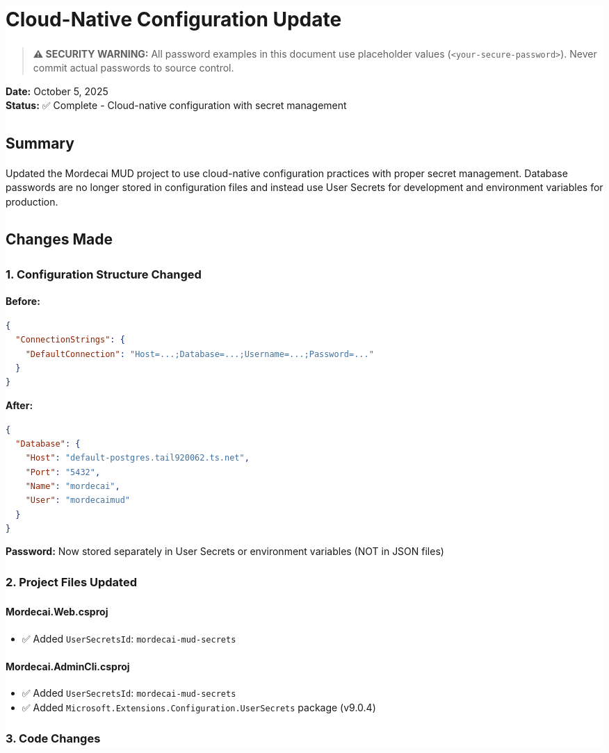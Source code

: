# Cloud-Native Configuration Update

> **⚠️ SECURITY WARNING:** All password examples in this document use placeholder values (`<your-secure-password>`). Never commit actual passwords to source control.

**Date:** October 5, 2025  
**Status:** ✅ Complete - Cloud-native configuration with secret management

## Summary

Updated the Mordecai MUD project to use cloud-native configuration practices with proper secret management. Database passwords are no longer stored in configuration files and instead use User Secrets for development and environment variables for production.

## Changes Made

### 1. Configuration Structure Changed

**Before:**
```json
{
  "ConnectionStrings": {
    "DefaultConnection": "Host=...;Database=...;Username=...;Password=..."
  }
}
```

**After:**
```json
{
  "Database": {
    "Host": "default-postgres.tail920062.ts.net",
    "Port": "5432",
    "Name": "mordecai",
    "User": "mordecaimud"
  }
}
```

**Password:** Now stored separately in User Secrets or environment variables (NOT in JSON files)

### 2. Project Files Updated

#### Mordecai.Web.csproj
- ✅ Added `UserSecretsId`: `mordecai-mud-secrets`

#### Mordecai.AdminCli.csproj
- ✅ Added `UserSecretsId`: `mordecai-mud-secrets`
- ✅ Added `Microsoft.Extensions.Configuration.UserSecrets` package (v9.0.4)

### 3. Code Changes
